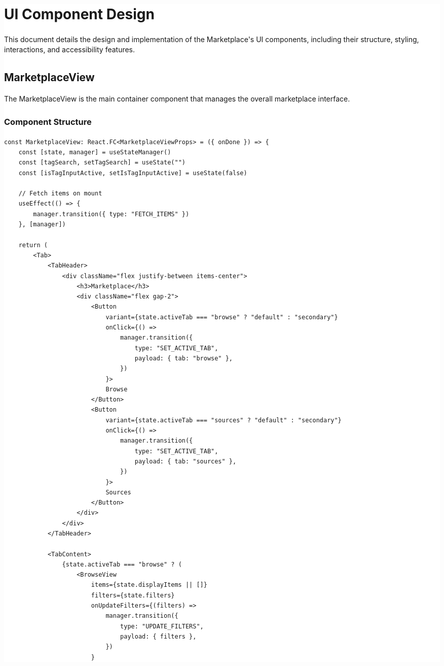 # UI Component Design

This document details the design and implementation of the Marketplace's UI components, including their structure, styling, interactions, and accessibility features.

## MarketplaceView

The MarketplaceView is the main container component that manages the overall marketplace interface.

### Component Structure

```tsx
const MarketplaceView: React.FC<MarketplaceViewProps> = ({ onDone }) => {
	const [state, manager] = useStateManager()
	const [tagSearch, setTagSearch] = useState("")
	const [isTagInputActive, setIsTagInputActive] = useState(false)

	// Fetch items on mount
	useEffect(() => {
		manager.transition({ type: "FETCH_ITEMS" })
	}, [manager])

	return (
		<Tab>
			<TabHeader>
				<div className="flex justify-between items-center">
					<h3>Marketplace</h3>
					<div className="flex gap-2">
						<Button
							variant={state.activeTab === "browse" ? "default" : "secondary"}
							onClick={() =>
								manager.transition({
									type: "SET_ACTIVE_TAB",
									payload: { tab: "browse" },
								})
							}>
							Browse
						</Button>
						<Button
							variant={state.activeTab === "sources" ? "default" : "secondary"}
							onClick={() =>
								manager.transition({
									type: "SET_ACTIVE_TAB",
									payload: { tab: "sources" },
								})
							}>
							Sources
						</Button>
					</div>
				</div>
			</TabHeader>

			<TabContent>
				{state.activeTab === "browse" ? (
					<BrowseView
						items={state.displayItems || []}
						filters={state.filters}
						onUpdateFilters={(filters) =>
							manager.transition({
								type: "UPDATE_FILTERS",
								payload: { filters },
							})
						}
```